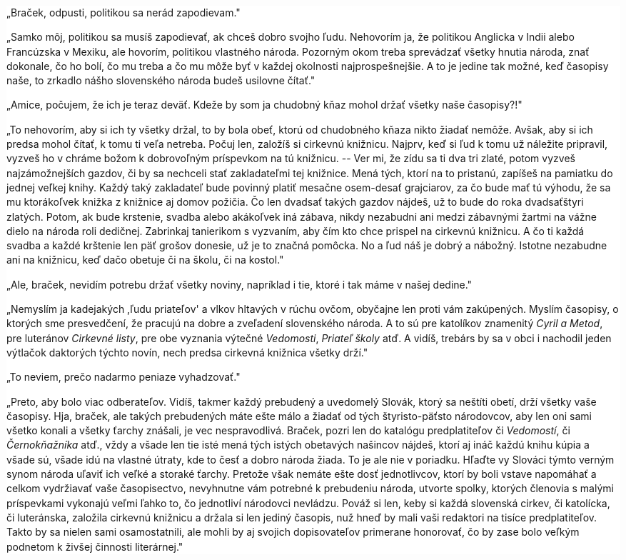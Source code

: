 „Braček, odpusti, politikou sa nerád zapodievam."

„Samko môj, politikou sa musíš zapodievať, ak chceš dobro svojho ľudu.
Nehovorím ja, že politikou Anglicka v Indii alebo Francúzska v Mexiku,
ale hovorím, politikou vlastného národa. Pozorným okom treba sprevádzať
všetky hnutia národa, znať dokonale, čo ho bolí, čo mu treba a čo mu
môže byť v každej okolnosti najprospešnejšie. A to je jedine tak možné,
keď časopisy naše, to zrkadlo nášho slovenského národa budeš usilovne
čítať."

„Amice, počujem, že ich je teraz deväť. Kdeže by som ja chudobný kňaz
mohol držať všetky naše časopisy?!"

„To nehovorím, aby si ich ty všetky držal, to by bola obeť, ktorú od
chudobného kňaza nikto žiadať nemôže. Avšak, aby si ich predsa mohol
čítať, k tomu ti veľa netreba. Počuj len, založíš si cirkevnú knižnicu.
Najprv, keď si ľud k tomu už náležite pripravil, vyzveš ho v chráme
božom k dobrovoľným príspevkom na tú knižnicu. -- Ver mi, že zídu sa ti
dva tri zlaté, potom vyzveš najzámožnejších gazdov, či by sa nechceli
stať zakladateľmi tej knižnice. Mená tých, ktorí na to pristanú, zapíšeš
na pamiatku do jednej veľkej knihy. Každý taký zakladateľ bude povinný
platiť mesačne osem-desať grajciarov, za čo bude mať tú výhodu, že sa mu
ktorákoľvek knižka z knižnice aj domov požičia. Čo len dvadsať takých
gazdov nájdeš, už to bude do roka dvadsaťštyri zlatých. Potom, ak bude
krstenie, svadba alebo akákoľvek iná zábava, nikdy nezabudni ani medzi
zábavnými žartmi na vážne dielo na národa roli dedičnej. Zabrinkaj
tanierikom s vyzvaním, aby čím kto chce prispel na cirkevnú knižnicu. A
čo ti každá svadba a každé krštenie len päť grošov donesie, už je to
značná pomôcka. No a ľud náš je dobrý a nábožný. Istotne nezabudne ani
na knižnicu, keď dačo obetuje či na školu, či na kostol."

„Ale, braček, nevidím potrebu držať všetky noviny, napríklad i tie,
ktoré i tak máme v našej dedine."

„Nemyslím ja kadejakých ,ľudu priateľov' a vlkov hltavých v rúchu ovčom,
obyčajne len proti vám zakúpených. Myslím časopisy, o ktorých sme
presvedčení, že pracujú na dobre a zveľadení slovenského národa. A to sú
pre katolíkov znamenitý *Cyril a Metod*, pre luteránov *Cirkevné listy*,
pre obe vyznania výtečné *Vedomosti*, *Priateľ školy* atď. A vidíš,
trebárs by sa v obci i nachodil jeden výtlačok daktorých týchto novín,
nech predsa cirkevná knižnica všetky drží."

„To neviem, prečo nadarmo peniaze vyhadzovať."

„Preto, aby bolo viac odberateľov. Vidíš, takmer každý prebudený a
uvedomelý Slovák, ktorý sa neštíti obetí, drží všetky vaše časopisy.
Hja, braček, ale takých prebudených máte ešte málo a žiadať od tých
štyristo-päťsto národovcov, aby len oni sami všetko konali a všetky
ťarchy znášali, je vec nespravodlivá. Braček, pozri len do katalógu
predplatiteľov či *Vedomostí*, či *Černokňažníka* atď., vždy a všade len
tie isté mená tých istých obetavých našincov nájdeš, ktorí aj ináč každú
knihu kúpia a všade sú, všade idú na vlastné útraty, kde to česť a dobro
národa žiada. To je ale nie v poriadku. Hľaďte vy Slováci týmto verným
synom národa uľaviť ich veľké a storaké ťarchy. Pretože však nemáte ešte
dosť jednotlivcov, ktorí by boli vstave napomáhať a celkom vydržiavať
vaše časopisectvo, nevyhnutne vám potrebné k prebudeniu národa, utvorte
spolky, ktorých členovia s malými príspevkami vykonajú veľmi ľahko to,
čo jednotliví národovci nevládzu. Pováž si len, keby si každá slovenská
cirkev, či katolícka, či luteránska, založila cirkevnú knižnicu a držala
si len jediný časopis, nuž hneď by mali vaši redaktori na tisíce
predplatiteľov. Takto by sa nielen sami osamostatnili, ale mohli by aj
svojich dopisovateľov primerane honorovať, čo by zase bolo veľkým
podnetom k živšej činnosti literárnej."
